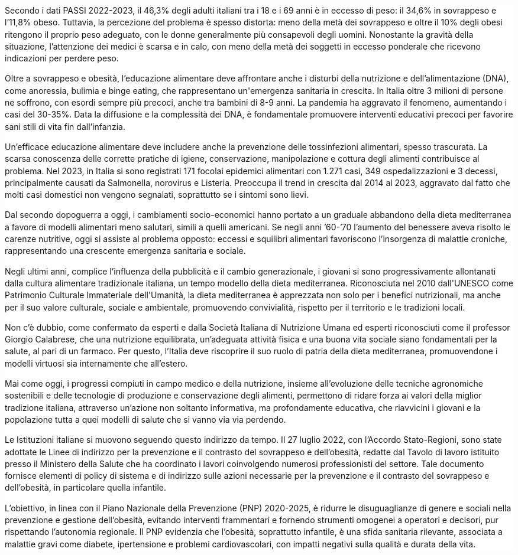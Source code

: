 Secondo i dati PASSI 2022-2023, il 46,3% degli adulti italiani tra i 18 e i 69 anni è in eccesso di peso: il 34,6% in sovrappeso e l’11,8% obeso. Tuttavia, la percezione del problema è spesso distorta: meno della metà dei sovrappeso e oltre il 10% degli obesi ritengono il proprio peso adeguato, con le donne generalmente più consapevoli degli uomini. Nonostante la gravità della situazione, l’attenzione dei medici è scarsa e in calo, con meno della metà dei soggetti in eccesso ponderale che ricevono indicazioni per perdere peso.

Oltre a sovrappeso e obesità, l’educazione alimentare deve affrontare anche i disturbi della nutrizione e dell’alimentazione (DNA), come anoressia, bulimia e binge eating, che rappresentano un'emergenza sanitaria in crescita. In Italia oltre 3 milioni di persone ne soffrono, con esordi sempre più precoci, anche tra bambini di 8-9 anni. La pandemia ha aggravato il fenomeno, aumentando i casi del 30-35%. Data la diffusione e la complessità dei DNA, è fondamentale promuovere interventi educativi precoci per favorire sani stili di vita fin dall’infanzia.

Un’efficace educazione alimentare deve includere anche la prevenzione delle tossinfezioni alimentari, spesso trascurata. La scarsa conoscenza delle corrette pratiche di igiene, conservazione, manipolazione e cottura degli alimenti contribuisce al problema. Nel 2023, in Italia si sono registrati 171 focolai epidemici alimentari con 1.271 casi, 349 ospedalizzazioni e 3 decessi, principalmente causati da Salmonella, norovirus e Listeria. Preoccupa il trend in crescita dal 2014 al 2023, aggravato dal fatto che molti casi domestici non vengono segnalati, soprattutto se i sintomi sono lievi.

Dal secondo dopoguerra a oggi, i cambiamenti socio-economici hanno portato a un graduale abbandono della dieta mediterranea a favore di modelli alimentari meno salutari, simili a quelli americani. Se negli anni ’60-’70 l’aumento del benessere aveva risolto le carenze nutritive, oggi si assiste al problema opposto: eccessi e squilibri alimentari favoriscono l’insorgenza di malattie croniche, rappresentando una crescente emergenza sanitaria e sociale.

Negli ultimi anni, complice l’influenza della pubblicità e il cambio generazionale, i giovani si sono progressivamente allontanati dalla cultura alimentare tradizionale italiana, un tempo modello della dieta mediterranea. Riconosciuta nel 2010 dall'UNESCO come Patrimonio Culturale Immateriale dell'Umanità, la dieta mediterranea è apprezzata non solo per i benefici nutrizionali, ma anche per il suo valore culturale, sociale e ambientale, promuovendo convivialità, rispetto per il territorio e le tradizioni locali.

Non c’è dubbio, come confermato da esperti e dalla Società Italiana di Nutrizione Umana ed esperti riconosciuti come il professor Giorgio Calabrese, che una nutrizione equilibrata, un’adeguata attività fisica e una buona vita sociale siano fondamentali per la salute, al pari di un farmaco. Per questo, l’Italia deve riscoprire il suo ruolo di patria della dieta mediterranea, promuovendone i modelli virtuosi sia internamente che all’estero.

Mai come oggi, i progressi compiuti in campo medico e della nutrizione, insieme all’evoluzione delle tecniche agronomiche sostenibili e delle tecnologie di produzione e conservazione degli alimenti, permettono di ridare forza ai valori della miglior tradizione italiana, attraverso un’azione non soltanto informativa, ma profondamente educativa, che riavvicini i giovani e la popolazione tutta a quei modelli di salute che si vanno via via perdendo.

Le Istituzioni italiane si muovono seguendo questo indirizzo da tempo. Il 27 luglio 2022, con l’Accordo Stato-Regioni, sono state adottate le Linee di indirizzo per la prevenzione e il contrasto del sovrappeso e dell’obesità, redatte dal Tavolo di lavoro istituito presso il Ministero della Salute che ha coordinato i lavori coinvolgendo numerosi professionisti del settore. Tale documento fornisce elementi di policy di sistema e di indirizzo sulle azioni necessarie per la prevenzione e il contrasto del sovrappeso e dell’obesità, in particolare quella infantile.

L’obiettivo, in linea con il Piano Nazionale della Prevenzione (PNP) 2020-2025, è ridurre le disuguaglianze di genere e sociali nella prevenzione e gestione dell’obesità, evitando interventi frammentari e fornendo strumenti omogenei a operatori e decisori, pur rispettando l’autonomia regionale. Il PNP evidenzia che l’obesità, soprattutto infantile, è una sfida sanitaria rilevante, associata a malattie gravi come diabete, ipertensione e problemi cardiovascolari, con impatti negativi sulla qualità e durata della vita.
